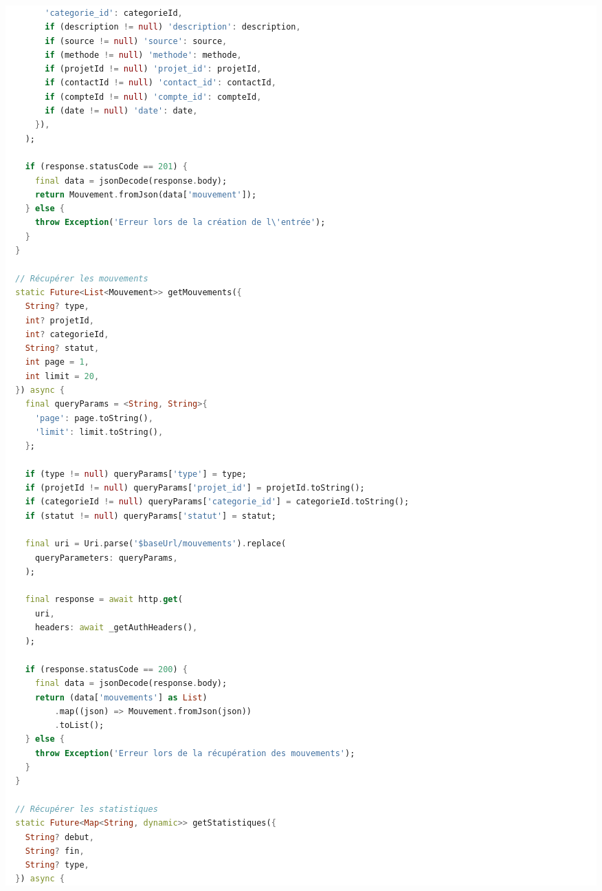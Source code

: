 ```dart
        'categorie_id': categorieId,
        if (description != null) 'description': description,
        if (source != null) 'source': source,
        if (methode != null) 'methode': methode,
        if (projetId != null) 'projet_id': projetId,
        if (contactId != null) 'contact_id': contactId,
        if (compteId != null) 'compte_id': compteId,
        if (date != null) 'date': date,
      }),
    );
    
    if (response.statusCode == 201) {
      final data = jsonDecode(response.body);
      return Mouvement.fromJson(data['mouvement']);
    } else {
      throw Exception('Erreur lors de la création de l\'entrée');
    }
  }
  
  // Récupérer les mouvements
  static Future<List<Mouvement>> getMouvements({
    String? type,
    int? projetId,
    int? categorieId,
    String? statut,
    int page = 1,
    int limit = 20,
  }) async {
    final queryParams = <String, String>{
      'page': page.toString(),
      'limit': limit.toString(),
    };
    
    if (type != null) queryParams['type'] = type;
    if (projetId != null) queryParams['projet_id'] = projetId.toString();
    if (categorieId != null) queryParams['categorie_id'] = categorieId.toString();
    if (statut != null) queryParams['statut'] = statut;
    
    final uri = Uri.parse('$baseUrl/mouvements').replace(
      queryParameters: queryParams,
    );
    
    final response = await http.get(
      uri,
      headers: await _getAuthHeaders(),
    );
    
    if (response.statusCode == 200) {
      final data = jsonDecode(response.body);
      return (data['mouvements'] as List)
          .map((json) => Mouvement.fromJson(json))
          .toList();
    } else {
      throw Exception('Erreur lors de la récupération des mouvements');
    }
  }
  
  // Récupérer les statistiques
  static Future<Map<String, dynamic>> getStatistiques({
    String? debut,
    String? fin,
    String? type,
  }) async {
```